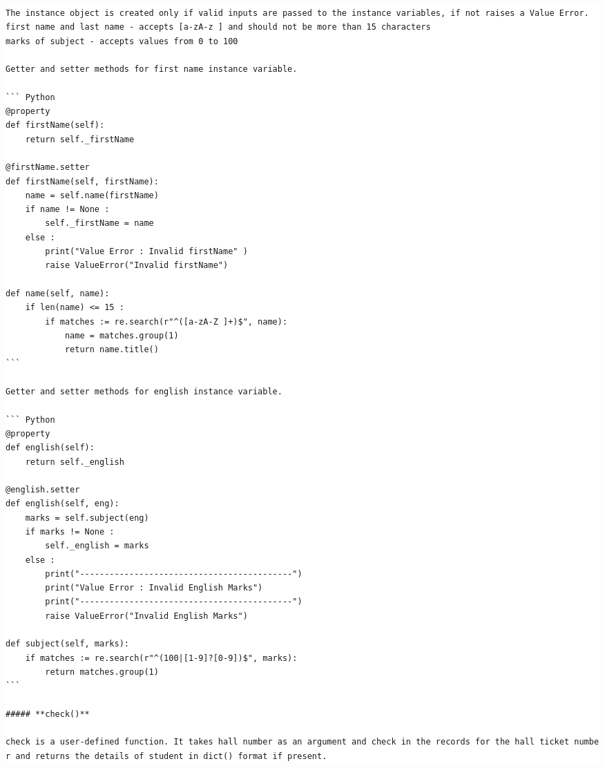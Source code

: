     The instance object is created only if valid inputs are passed to the instance variables, if not raises a Value Error.
    first name and last name - accepts [a-zA-z ] and should not be more than 15 characters
    marks of subject - accepts values from 0 to 100

    Getter and setter methods for first name instance variable.

    ``` Python
    @property
    def firstName(self):
        return self._firstName

    @firstName.setter
    def firstName(self, firstName):
        name = self.name(firstName)
        if name != None :
            self._firstName = name
        else :
            print("Value Error : Invalid firstName" )
            raise ValueError("Invalid firstName")

    def name(self, name):
        if len(name) <= 15 :
            if matches := re.search(r"^([a-zA-Z ]+)$", name):
                name = matches.group(1)
                return name.title()
    ```

    Getter and setter methods for english instance variable.

    ``` Python
    @property
    def english(self):
        return self._english

    @english.setter
    def english(self, eng):
        marks = self.subject(eng)
        if marks != None :
            self._english = marks
        else :
            print("-------------------------------------------")
            print("Value Error : Invalid English Marks")
            print("-------------------------------------------")
            raise ValueError("Invalid English Marks")

    def subject(self, marks):
        if matches := re.search(r"^(100|[1-9]?[0-9])$", marks):
            return matches.group(1)
    ```

    ##### **check()**

    check is a user-defined function. It takes hall number as an argument and check in the records for the hall ticket number and returns the details of student in dict() format if present.
